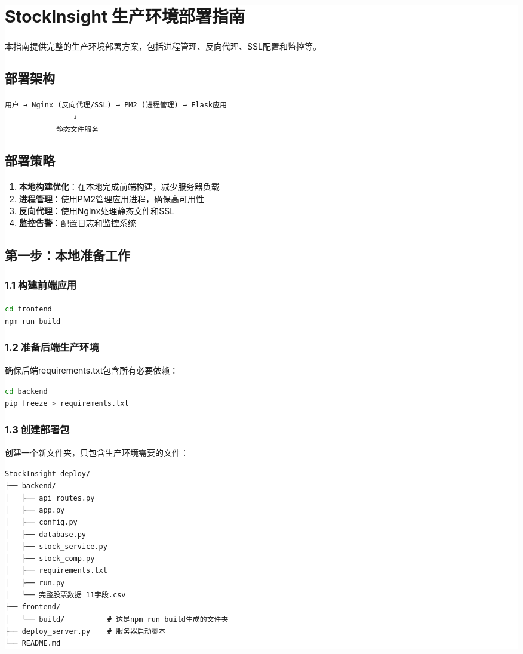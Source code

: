 # StockInsight 生产环境部署指南

本指南提供完整的生产环境部署方案，包括进程管理、反向代理、SSL配置和监控等。

## 部署架构

```
用户 → Nginx (反向代理/SSL) → PM2 (进程管理) → Flask应用
                ↓
            静态文件服务
```

## 部署策略

1. **本地构建优化**：在本地完成前端构建，减少服务器负载
2. **进程管理**：使用PM2管理应用进程，确保高可用性
3. **反向代理**：使用Nginx处理静态文件和SSL
4. **监控告警**：配置日志和监控系统

## 第一步：本地准备工作

### 1.1 构建前端应用
```bash
cd frontend
npm run build
```

### 1.2 准备后端生产环境
确保后端requirements.txt包含所有必要依赖：
```bash
cd backend
pip freeze > requirements.txt
```

### 1.3 创建部署包
创建一个新文件夹，只包含生产环境需要的文件：

```
StockInsight-deploy/
├── backend/
│   ├── api_routes.py
│   ├── app.py
│   ├── config.py
│   ├── database.py
│   ├── stock_service.py
│   ├── stock_comp.py
│   ├── requirements.txt
│   ├── run.py
│   └── 完整股票数据_11字段.csv
├── frontend/
│   └── build/          # 这是npm run build生成的文件夹
├── deploy_server.py    # 服务器启动脚本
└── README.md
```

